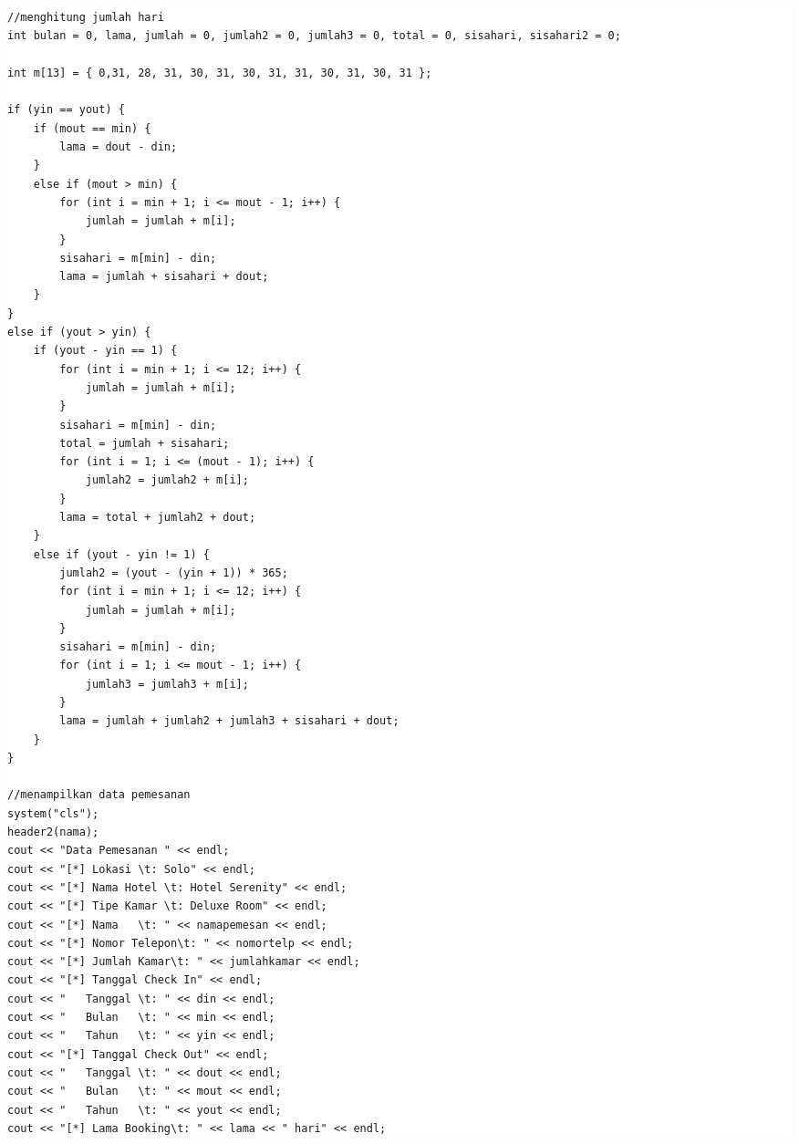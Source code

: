 	//menghitung jumlah hari
	int bulan = 0, lama, jumlah = 0, jumlah2 = 0, jumlah3 = 0, total = 0, sisahari, sisahari2 = 0;

	int m[13] = { 0,31, 28, 31, 30, 31, 30, 31, 31, 30, 31, 30, 31 };

	if (yin == yout) {
		if (mout == min) {
			lama = dout - din;
		}
		else if (mout > min) {
			for (int i = min + 1; i <= mout - 1; i++) {
				jumlah = jumlah + m[i];
			}
			sisahari = m[min] - din;
			lama = jumlah + sisahari + dout;
		}
	}
	else if (yout > yin) {
		if (yout - yin == 1) {
			for (int i = min + 1; i <= 12; i++) {
				jumlah = jumlah + m[i];
			}
			sisahari = m[min] - din;
			total = jumlah + sisahari;
			for (int i = 1; i <= (mout - 1); i++) {
				jumlah2 = jumlah2 + m[i];
			}
			lama = total + jumlah2 + dout;
		}
		else if (yout - yin != 1) {
			jumlah2 = (yout - (yin + 1)) * 365;
			for (int i = min + 1; i <= 12; i++) {
				jumlah = jumlah + m[i];
			}
			sisahari = m[min] - din;
			for (int i = 1; i <= mout - 1; i++) {
				jumlah3 = jumlah3 + m[i];
			}
			lama = jumlah + jumlah2 + jumlah3 + sisahari + dout;
		}
	}

	//menampilkan data pemesanan
	system("cls");
	header2(nama);
	cout << "Data Pemesanan " << endl;
	cout << "[*] Lokasi	\t: Solo" << endl;
	cout << "[*] Nama Hotel	\t: Hotel Serenity" << endl;
	cout << "[*] Tipe Kamar	\t: Deluxe Room" << endl;
	cout << "[*] Nama	\t: " << namapemesan << endl;
	cout << "[*] Nomor Telepon\t: " << nomortelp << endl;
	cout << "[*] Jumlah Kamar\t: " << jumlahkamar << endl;
	cout << "[*] Tanggal Check In" << endl;
	cout << "	Tanggal	\t: " << din << endl;
	cout << "	Bulan	\t: " << min << endl;
	cout << "	Tahun	\t: " << yin << endl;
	cout << "[*] Tanggal Check Out" << endl;
	cout << "	Tanggal	\t: " << dout << endl;
	cout << "	Bulan	\t: " << mout << endl;
	cout << "	Tahun	\t: " << yout << endl;
	cout << "[*] Lama Booking\t: " << lama << " hari" << endl;
